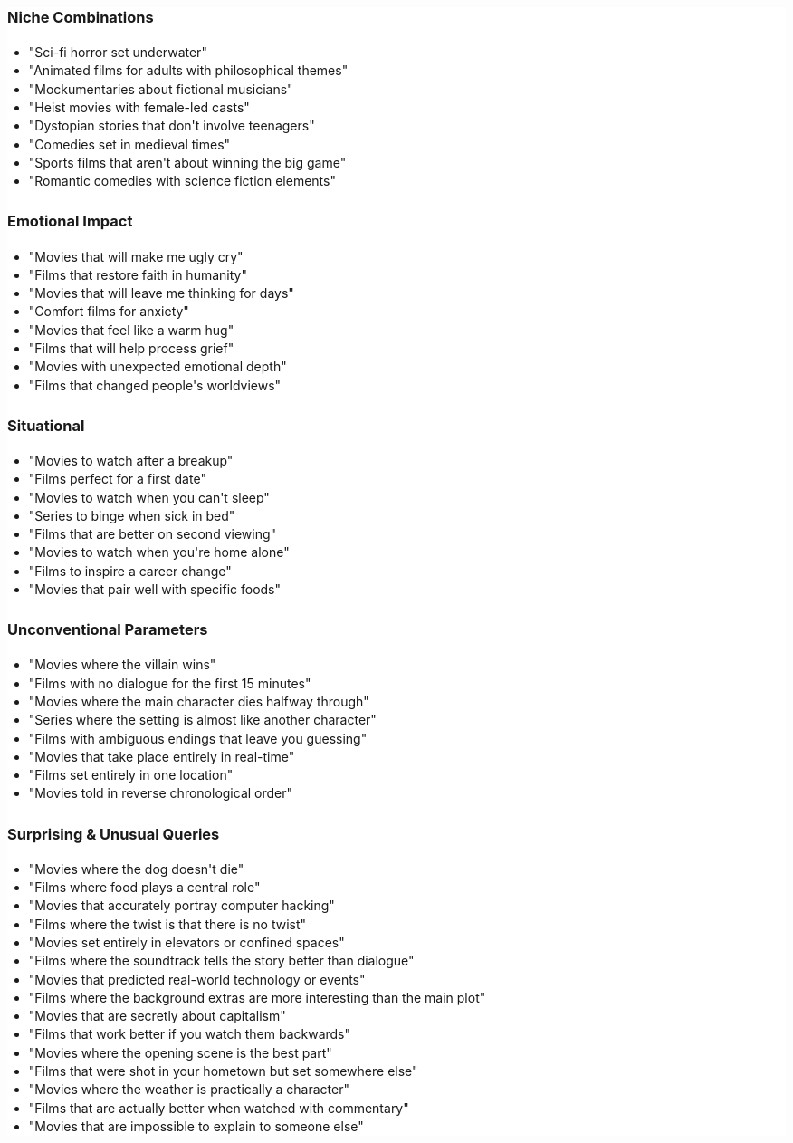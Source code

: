 ### Niche Combinations

- "Sci-fi horror set underwater"
- "Animated films for adults with philosophical themes"
- "Mockumentaries about fictional musicians"
- "Heist movies with female-led casts"
- "Dystopian stories that don't involve teenagers"
- "Comedies set in medieval times"
- "Sports films that aren't about winning the big game"
- "Romantic comedies with science fiction elements"

### Emotional Impact

- "Movies that will make me ugly cry"
- "Films that restore faith in humanity"
- "Movies that will leave me thinking for days"
- "Comfort films for anxiety"
- "Movies that feel like a warm hug"
- "Films that will help process grief"
- "Movies with unexpected emotional depth"
- "Films that changed people's worldviews"

### Situational

- "Movies to watch after a breakup"
- "Films perfect for a first date"
- "Movies to watch when you can't sleep"
- "Series to binge when sick in bed"
- "Films that are better on second viewing"
- "Movies to watch when you're home alone"
- "Films to inspire a career change"
- "Movies that pair well with specific foods"

### Unconventional Parameters

- "Movies where the villain wins"
- "Films with no dialogue for the first 15 minutes"
- "Movies where the main character dies halfway through"
- "Series where the setting is almost like another character"
- "Films with ambiguous endings that leave you guessing"
- "Movies that take place entirely in real-time"
- "Films set entirely in one location"
- "Movies told in reverse chronological order"

### Surprising & Unusual Queries

- "Movies where the dog doesn't die"
- "Films where food plays a central role"
- "Movies that accurately portray computer hacking"
- "Films where the twist is that there is no twist"
- "Movies set entirely in elevators or confined spaces"
- "Films where the soundtrack tells the story better than dialogue"
- "Movies that predicted real-world technology or events"
- "Films where the background extras are more interesting than the main plot"
- "Movies that are secretly about capitalism"
- "Films that work better if you watch them backwards"
- "Movies where the opening scene is the best part"
- "Films that were shot in your hometown but set somewhere else"
- "Movies where the weather is practically a character"
- "Films that are actually better when watched with commentary"
- "Movies that are impossible to explain to someone else"

